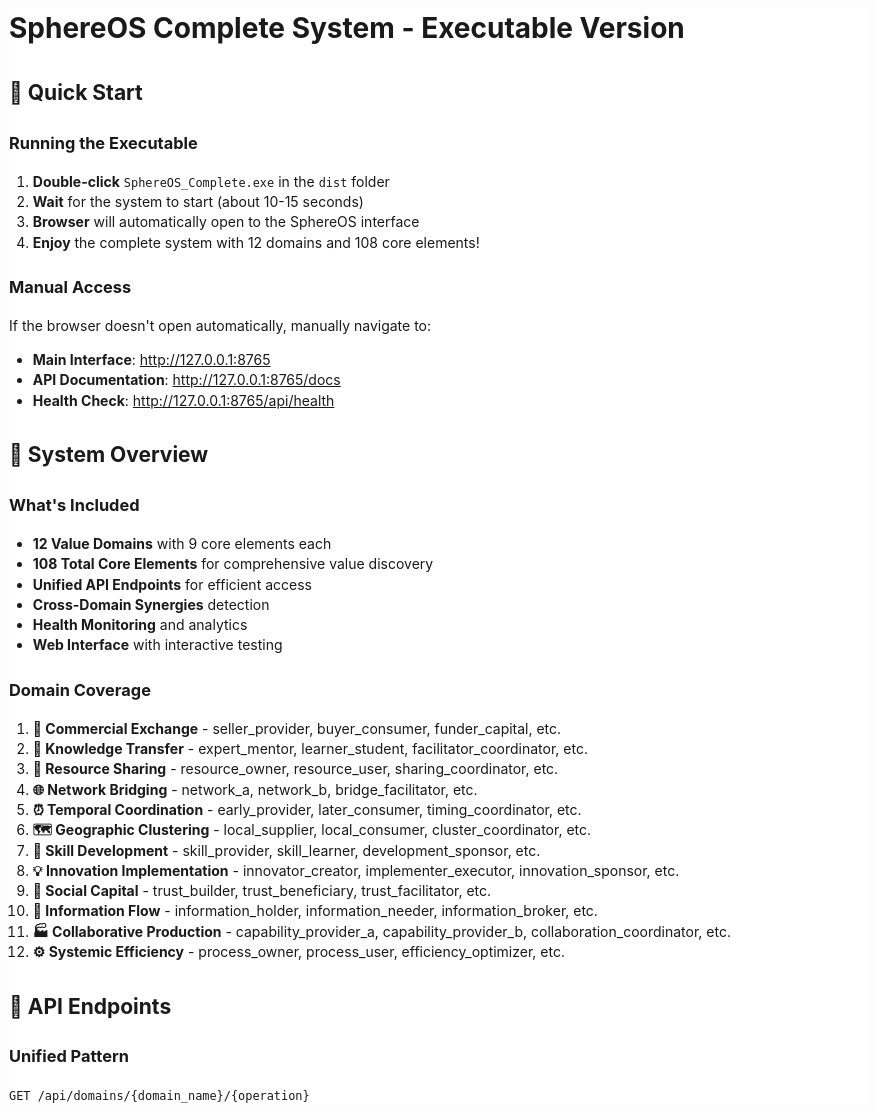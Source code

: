 # SphereOS Complete System - Executable Version

## 🚀 Quick Start

### Running the Executable

1. **Double-click** `SphereOS_Complete.exe` in the `dist` folder
2. **Wait** for the system to start (about 10-15 seconds)
3. **Browser** will automatically open to the SphereOS interface
4. **Enjoy** the complete system with 12 domains and 108 core elements!

### Manual Access

If the browser doesn't open automatically, manually navigate to:
- **Main Interface**: http://127.0.0.1:8765
- **API Documentation**: http://127.0.0.1:8765/docs
- **Health Check**: http://127.0.0.1:8765/api/health

## 🌌 System Overview

### What's Included

- **12 Value Domains** with 9 core elements each
- **108 Total Core Elements** for comprehensive value discovery
- **Unified API Endpoints** for efficient access
- **Cross-Domain Synergies** detection
- **Health Monitoring** and analytics
- **Web Interface** with interactive testing

### Domain Coverage

1. **🏪 Commercial Exchange** - seller_provider, buyer_consumer, funder_capital, etc.
2. **🧠 Knowledge Transfer** - expert_mentor, learner_student, facilitator_coordinator, etc.
3. **🔄 Resource Sharing** - resource_owner, resource_user, sharing_coordinator, etc.
4. **🌐 Network Bridging** - network_a, network_b, bridge_facilitator, etc.
5. **⏰ Temporal Coordination** - early_provider, later_consumer, timing_coordinator, etc.
6. **🗺️ Geographic Clustering** - local_supplier, local_consumer, cluster_coordinator, etc.
7. **🎯 Skill Development** - skill_provider, skill_learner, development_sponsor, etc.
8. **💡 Innovation Implementation** - innovator_creator, implementer_executor, innovation_sponsor, etc.
9. **🤝 Social Capital** - trust_builder, trust_beneficiary, trust_facilitator, etc.
10. **📡 Information Flow** - information_holder, information_needer, information_broker, etc.
11. **🏭 Collaborative Production** - capability_provider_a, capability_provider_b, collaboration_coordinator, etc.
12. **⚙️ Systemic Efficiency** - process_owner, process_user, efficiency_optimizer, etc.

## 🔗 API Endpoints

### Unified Pattern
```
GET /api/domains/{domain_name}/{operation}
```

